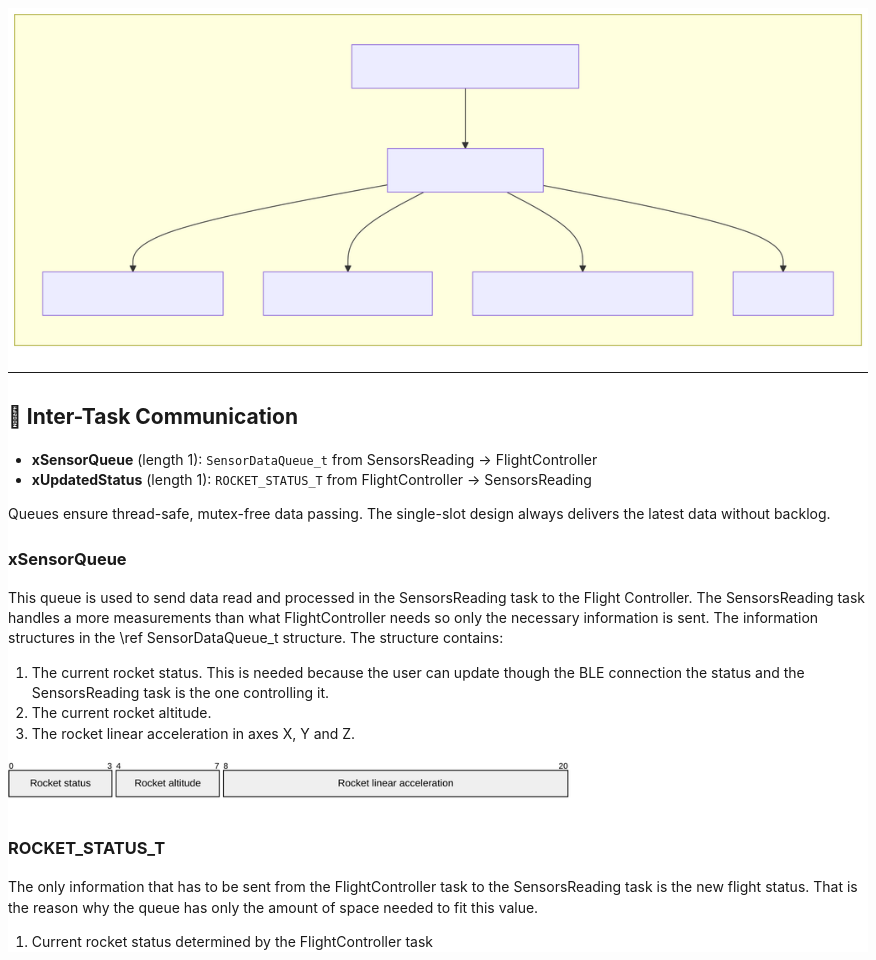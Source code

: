 ![diagram](./assets/README-4.svg)

---

## 🔄 Inter-Task Communication

- **xSensorQueue** (length 1): `SensorDataQueue_t` from SensorsReading → FlightController  
- **xUpdatedStatus** (length 1): `ROCKET_STATUS_T` from FlightController → SensorsReading  

Queues ensure thread-safe, mutex-free data passing. The single-slot design always delivers the latest data without backlog.

### xSensorQueue

This queue is used to send data read and processed in the SensorsReading task to the Flight Controller. The SensorsReading task handles a more measurements than what FlightController needs so only the necessary information is sent. The information structures in the \ref SensorDataQueue_t structure. The structure contains:
1. The current rocket status. This is needed because the user can update though the BLE connection the status and the SensorsReading task is the one controlling it.
2. The current rocket altitude.
3. The rocket linear acceleration in axes X, Y and Z.

![diagram](./assets/README-5.svg)

### ROCKET_STATUS_T

The only information that has to be sent from the FlightController task to the SensorsReading task is the new flight status. That is the reason why the queue has only the amount of space needed to fit this value.

1. Current rocket status determined by the FlightController task

